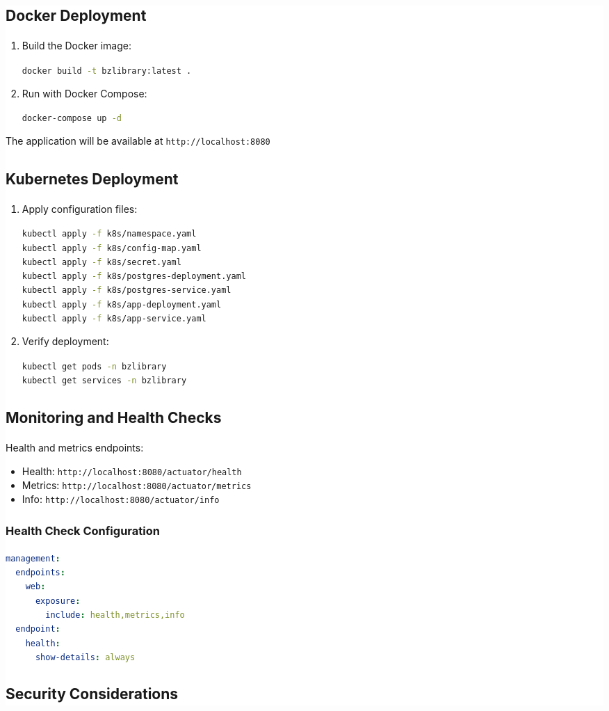 ## Docker Deployment

1. Build the Docker image:
   ```bash
   docker build -t bzlibrary:latest .
   ```

2. Run with Docker Compose:
   ```bash
   docker-compose up -d
   ```

The application will be available at `http://localhost:8080`

## Kubernetes Deployment

1. Apply configuration files:
   ```bash
   kubectl apply -f k8s/namespace.yaml
   kubectl apply -f k8s/config-map.yaml
   kubectl apply -f k8s/secret.yaml
   kubectl apply -f k8s/postgres-deployment.yaml
   kubectl apply -f k8s/postgres-service.yaml
   kubectl apply -f k8s/app-deployment.yaml
   kubectl apply -f k8s/app-service.yaml
   ```

2. Verify deployment:
   ```bash
   kubectl get pods -n bzlibrary
   kubectl get services -n bzlibrary
   ```

## Monitoring and Health Checks

Health and metrics endpoints:
- Health: `http://localhost:8080/actuator/health`
- Metrics: `http://localhost:8080/actuator/metrics`
- Info: `http://localhost:8080/actuator/info`

### Health Check Configuration
```yaml
management:
  endpoints:
    web:
      exposure:
        include: health,metrics,info
  endpoint:
    health:
      show-details: always
```

## Security Considerations
